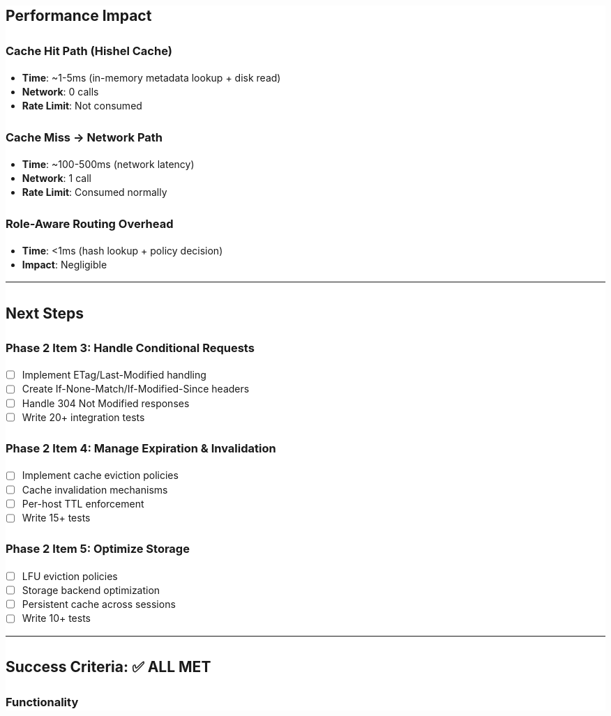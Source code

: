 
## Performance Impact

### Cache Hit Path (Hishel Cache)

- **Time**: ~1-5ms (in-memory metadata lookup + disk read)
- **Network**: 0 calls
- **Rate Limit**: Not consumed

### Cache Miss → Network Path

- **Time**: ~100-500ms (network latency)
- **Network**: 1 call
- **Rate Limit**: Consumed normally

### Role-Aware Routing Overhead

- **Time**: <1ms (hash lookup + policy decision)
- **Impact**: Negligible

---

## Next Steps

### Phase 2 Item 3: Handle Conditional Requests

- [ ] Implement ETag/Last-Modified handling
- [ ] Create If-None-Match/If-Modified-Since headers
- [ ] Handle 304 Not Modified responses
- [ ] Write 20+ integration tests

### Phase 2 Item 4: Manage Expiration & Invalidation

- [ ] Implement cache eviction policies
- [ ] Cache invalidation mechanisms
- [ ] Per-host TTL enforcement
- [ ] Write 15+ tests

### Phase 2 Item 5: Optimize Storage

- [ ] LFU eviction policies
- [ ] Storage backend optimization
- [ ] Persistent cache across sessions
- [ ] Write 10+ tests

---

## Success Criteria: ✅ ALL MET

### Functionality
